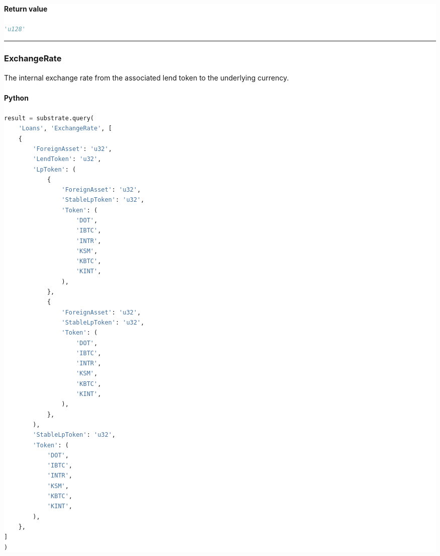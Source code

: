#### Return value
```python
'u128'
```
---------
### ExchangeRate
 The internal exchange rate from the associated lend token to the underlying currency.

#### Python
```python
result = substrate.query(
    'Loans', 'ExchangeRate', [
    {
        'ForeignAsset': 'u32',
        'LendToken': 'u32',
        'LpToken': (
            {
                'ForeignAsset': 'u32',
                'StableLpToken': 'u32',
                'Token': (
                    'DOT',
                    'IBTC',
                    'INTR',
                    'KSM',
                    'KBTC',
                    'KINT',
                ),
            },
            {
                'ForeignAsset': 'u32',
                'StableLpToken': 'u32',
                'Token': (
                    'DOT',
                    'IBTC',
                    'INTR',
                    'KSM',
                    'KBTC',
                    'KINT',
                ),
            },
        ),
        'StableLpToken': 'u32',
        'Token': (
            'DOT',
            'IBTC',
            'INTR',
            'KSM',
            'KBTC',
            'KINT',
        ),
    },
]
)
```
